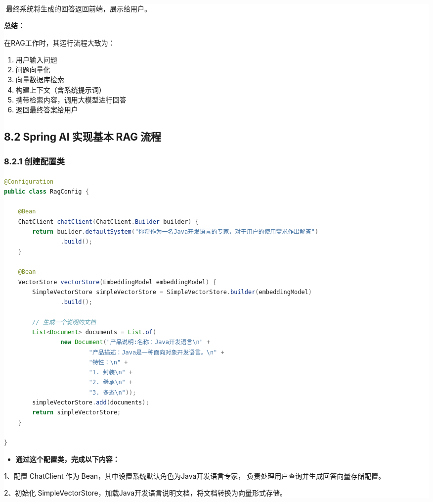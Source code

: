 ​	最终系统将生成的回答返回前端，展示给用户。

**总结：**

在RAG工作时，其运行流程大致为：

1. 用户输入问题
2. 问题向量化
3. 向量数据库检索
4. 构建上下文（含系统提示词）
5. 携带检索内容，调用大模型进行回答
6. 返回最终答案给用户



## 8.2 Spring AI 实现基本 RAG 流程

### 8.2.1 创建配置类

```java
@Configuration
public class RagConfig {

    @Bean
    ChatClient chatClient(ChatClient.Builder builder) {
        return builder.defaultSystem("你将作为一名Java开发语言的专家，对于用户的使用需求作出解答")
                .build();
    }

    @Bean
    VectorStore vectorStore(EmbeddingModel embeddingModel) {
        SimpleVectorStore simpleVectorStore = SimpleVectorStore.builder(embeddingModel)
                .build();

        // 生成一个说明的文档
        List<Document> documents = List.of(
                new Document("产品说明:名称：Java开发语言\n" +
                        "产品描述：Java是一种面向对象开发语言。\n" +
                        "特性：\n" +
                        "1. 封装\n" +
                        "2. 继承\n" +
                        "3. 多态\n"));
        simpleVectorStore.add(documents);
        return simpleVectorStore;
    }

}
```

* **通过这个配置类，完成以下内容：** 

1、配置 ChatClient 作为 Bean，其中设置系统默认角色为Java开发语言专家， 负责处理用户查询并生成回答向量存储配置。

 2、初始化 SimpleVectorStore，加载Java开发语言说明文档，将文档转换为向量形式存储。
